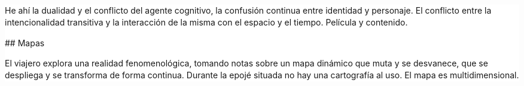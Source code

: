 He ahí la dualidad y el conflicto del agente cognitivo, la confusión continua entre identidad y personaje. El conflicto entre la intencionalidad transitiva y la interacción de la misma con el espacio y el tiempo. Película y contenido.

## Mapas

El viajero explora una realidad fenomenológica, tomando notas sobre un mapa dinámico que muta y se desvanece, que se despliega y se transforma de forma continua. Durante la epojé situada no hay una cartografía al uso. El mapa es multidimensional.


